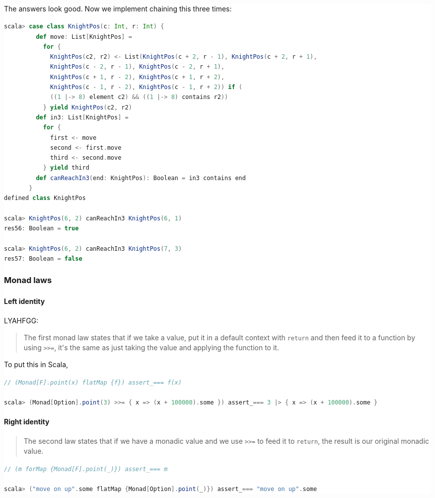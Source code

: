 The answers look good. Now we implement chaining this three times:

```scala
scala> case class KnightPos(c: Int, r: Int) {
         def move: List[KnightPos] =
           for {
             KnightPos(c2, r2) <- List(KnightPos(c + 2, r - 1), KnightPos(c + 2, r + 1),
             KnightPos(c - 2, r - 1), KnightPos(c - 2, r + 1),
             KnightPos(c + 1, r - 2), KnightPos(c + 1, r + 2),
             KnightPos(c - 1, r - 2), KnightPos(c - 1, r + 2)) if (
             ((1 |-> 8) element c2) && ((1 |-> 8) contains r2))
           } yield KnightPos(c2, r2)
         def in3: List[KnightPos] =
           for {
             first <- move
             second <- first.move
             third <- second.move
           } yield third
         def canReachIn3(end: KnightPos): Boolean = in3 contains end
       }
defined class KnightPos

scala> KnightPos(6, 2) canReachIn3 KnightPos(6, 1)
res56: Boolean = true

scala> KnightPos(6, 2) canReachIn3 KnightPos(7, 3)
res57: Boolean = false
```

### Monad laws

#### Left identity

LYAHFGG:

> The first monad law states that if we take a value, put it in a default context with `return` and then feed it to a function by using `>>=`, it's the same as just taking the value and applying the function to it. 

To put this in Scala,

```scala
// (Monad[F].point(x) flatMap {f}) assert_=== f(x)

scala> (Monad[Option].point(3) >>= { x => (x + 100000).some }) assert_=== 3 |> { x => (x + 100000).some }
```

#### Right identity

> The second law states that if we have a monadic value and we use `>>=` to feed it to `return`, the result is our original monadic value.

```scala
// (m forMap {Monad[F].point(_)}) assert_=== m

scala> ("move on up".some flatMap {Monad[Option].point(_)}) assert_=== "move on up".some
```


  [day4]: http://eed3si9n.com/learning-scalaz-day4